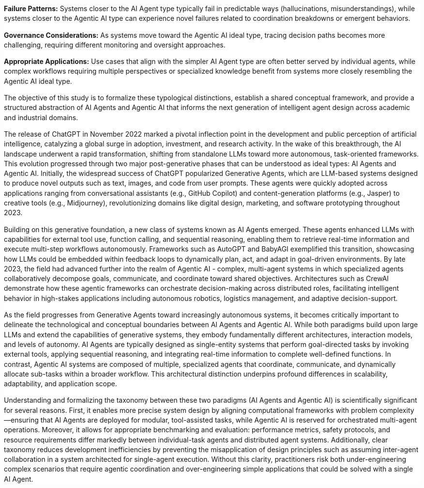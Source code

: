 **Failure Patterns:** Systems closer to the AI Agent type typically fail in predictable ways (hallucinations, misunderstandings), while systems closer to the Agentic AI type can experience novel failures related to coordination breakdowns or emergent behaviors.

**Governance Considerations:** As systems move toward the Agentic AI ideal type, tracing decision paths becomes more challenging, requiring different monitoring and oversight approaches.

**Appropriate Applications:** Use cases that align with the simpler AI Agent type are often better served by individual agents, while complex workflows requiring multiple perspectives or specialized knowledge benefit from systems more closely resembling the Agentic AI ideal type.

The objective of this study is to formalize these typological distinctions, establish a shared conceptual framework, and provide a structured abstraction of AI Agents and Agentic AI that informs the next generation of intelligent agent design across academic and industrial domains.

The release of ChatGPT in November 2022 marked a pivotal inflection point in the development and public perception of artificial intelligence, catalyzing a global surge in adoption, investment, and research activity. In the wake of this breakthrough, the AI landscape underwent a rapid transformation, shifting from standalone LLMs toward more autonomous, task-oriented frameworks. This evolution progressed through two major post-generative phases that can be understood as ideal types: AI Agents and Agentic AI. Initially, the widespread success of ChatGPT popularized Generative Agents, which are LLM-based systems designed to produce novel outputs such as text, images, and code from user prompts. These agents were quickly adopted across applications ranging from conversational assistants (e.g., GitHub Copilot) and content-generation platforms (e.g., Jasper) to creative tools (e.g., Midjourney), revolutionizing domains like digital design, marketing, and software prototyping throughout 2023.

Building on this generative foundation, a new class of systems known as AI Agents emerged. These agents enhanced LLMs with capabilities for external tool use, function calling, and sequential reasoning, enabling them to retrieve real-time information and execute multi-step workflows autonomously. Frameworks such as AutoGPT and BabyAGI exemplified this transition, showcasing how LLMs could be embedded within feedback loops to dynamically plan, act, and adapt in goal-driven environments. By late 2023, the field had advanced further into the realm of Agentic AI - complex, multi-agent systems in which specialized agents collaboratively decompose goals, communicate, and coordinate toward shared objectives. Architectures such as CrewAI demonstrate how these agentic frameworks can orchestrate decision-making across distributed roles, facilitating intelligent behavior in high-stakes applications including autonomous robotics, logistics management, and adaptive decision-support.

As the field progresses from Generative Agents toward increasingly autonomous systems, it becomes critically important to delineate the technological and conceptual boundaries between AI Agents and Agentic AI. While both paradigms build upon large LLMs and extend the capabilities of generative systems, they embody fundamentally different architectures, interaction models, and levels of autonomy. AI Agents are typically designed as single-entity systems that perform goal-directed tasks by invoking external tools, applying sequential reasoning, and integrating real-time information to complete well-defined functions. In contrast, Agentic AI systems are composed of multiple, specialized agents that coordinate, communicate, and dynamically allocate sub-tasks within a broader workflow. This architectural distinction underpins profound differences in scalability, adaptability, and application scope.

Understanding and formalizing the taxonomy between these two paradigms (AI Agents and Agentic AI) is scientifically significant for several reasons. First, it enables more precise system design by aligning computational frameworks with problem complexity—ensuring that AI Agents are deployed for modular, tool-assisted tasks, while Agentic AI is reserved for orchestrated multi-agent operations. Moreover, it allows for appropriate benchmarking and evaluation: performance metrics, safety protocols, and resource requirements differ markedly between individual-task agents and distributed agent systems. Additionally, clear taxonomy reduces development inefficiencies by preventing the misapplication of design principles such as assuming inter-agent collaboration in a system architected for single-agent execution. Without this clarity, practitioners risk both under-engineering complex scenarios that require agentic coordination and over-engineering simple applications that could be solved with a single AI Agent.
